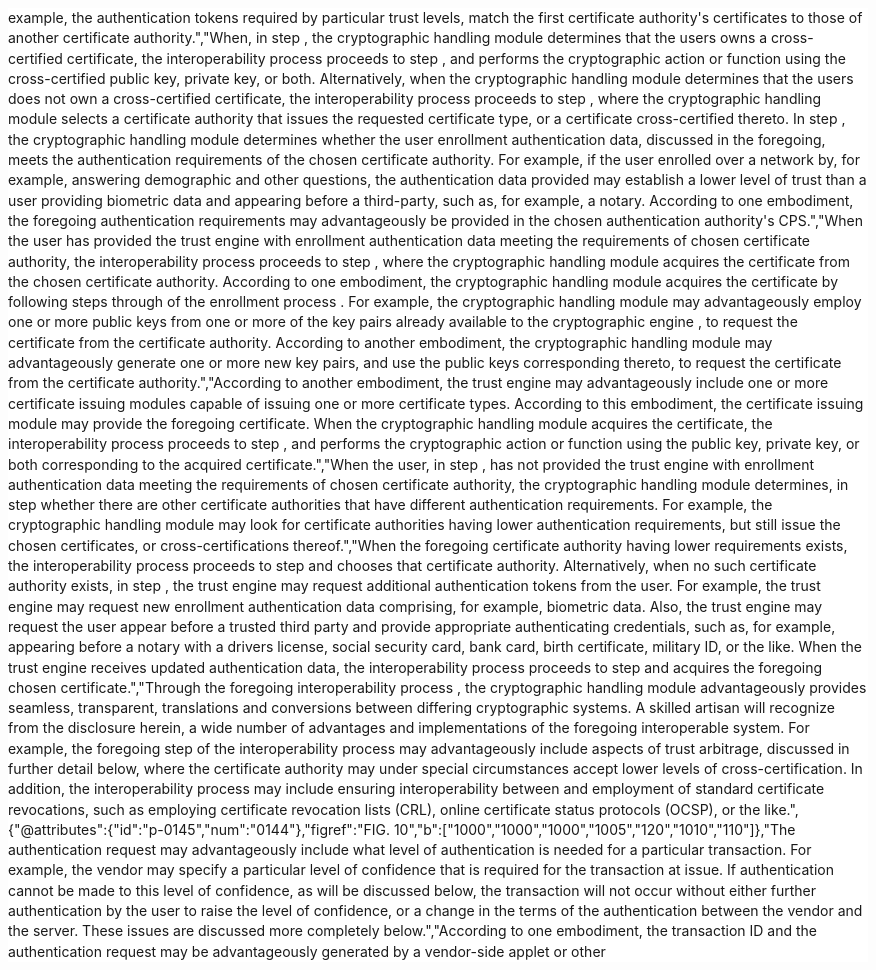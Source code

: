 example, the authentication tokens required by particular trust levels, match the first certificate authority's certificates to those of another certificate authority.","When, in step , the cryptographic handling module  determines that the users owns a cross-certified certificate, the interoperability process  proceeds to step , and performs the cryptographic action or function using the cross-certified public key, private key, or both. Alternatively, when the cryptographic handling module  determines that the users does not own a cross-certified certificate, the interoperability process  proceeds to step , where the cryptographic handling module  selects a certificate authority that issues the requested certificate type, or a certificate cross-certified thereto. In step , the cryptographic handling module  determines whether the user enrollment authentication data, discussed in the foregoing, meets the authentication requirements of the chosen certificate authority. For example, if the user enrolled over a network by, for example, answering demographic and other questions, the authentication data provided may establish a lower level of trust than a user providing biometric data and appearing before a third-party, such as, for example, a notary. According to one embodiment, the foregoing authentication requirements may advantageously be provided in the chosen authentication authority's CPS.","When the user has provided the trust engine  with enrollment authentication data meeting the requirements of chosen certificate authority, the interoperability process  proceeds to step , where the cryptographic handling module  acquires the certificate from the chosen certificate authority. According to one embodiment, the cryptographic handling module  acquires the certificate by following steps  through  of the enrollment process . For example, the cryptographic handling module  may advantageously employ one or more public keys from one or more of the key pairs already available to the cryptographic engine , to request the certificate from the certificate authority. According to another embodiment, the cryptographic handling module  may advantageously generate one or more new key pairs, and use the public keys corresponding thereto, to request the certificate from the certificate authority.","According to another embodiment, the trust engine  may advantageously include one or more certificate issuing modules capable of issuing one or more certificate types. According to this embodiment, the certificate issuing module may provide the foregoing certificate. When the cryptographic handling module  acquires the certificate, the interoperability process  proceeds to step , and performs the cryptographic action or function using the public key, private key, or both corresponding to the acquired certificate.","When the user, in step , has not provided the trust engine  with enrollment authentication data meeting the requirements of chosen certificate authority, the cryptographic handling module  determines, in step  whether there are other certificate authorities that have different authentication requirements. For example, the cryptographic handling module  may look for certificate authorities having lower authentication requirements, but still issue the chosen certificates, or cross-certifications thereof.","When the foregoing certificate authority having lower requirements exists, the interoperability process  proceeds to step  and chooses that certificate authority. Alternatively, when no such certificate authority exists, in step , the trust engine  may request additional authentication tokens from the user. For example, the trust engine  may request new enrollment authentication data comprising, for example, biometric data. Also, the trust engine  may request the user appear before a trusted third party and provide appropriate authenticating credentials, such as, for example, appearing before a notary with a drivers license, social security card, bank card, birth certificate, military ID, or the like. When the trust engine  receives updated authentication data, the interoperability process  proceeds to step  and acquires the foregoing chosen certificate.","Through the foregoing interoperability process , the cryptographic handling module  advantageously provides seamless, transparent, translations and conversions between differing cryptographic systems. A skilled artisan will recognize from the disclosure herein, a wide number of advantages and implementations of the foregoing interoperable system. For example, the foregoing step  of the interoperability process  may advantageously include aspects of trust arbitrage, discussed in further detail below, where the certificate authority may under special circumstances accept lower levels of cross-certification. In addition, the interoperability process  may include ensuring interoperability between and employment of standard certificate revocations, such as employing certificate revocation lists (CRL), online certificate status protocols (OCSP), or the like.",{"@attributes":{"id":"p-0145","num":"0144"},"figref":"FIG. 10","b":["1000","1000","1000","1005","120","1010","110"]},"The authentication request may advantageously include what level of authentication is needed for a particular transaction. For example, the vendor may specify a particular level of confidence that is required for the transaction at issue. If authentication cannot be made to this level of confidence, as will be discussed below, the transaction will not occur without either further authentication by the user to raise the level of confidence, or a change in the terms of the authentication between the vendor and the server. These issues are discussed more completely below.","According to one embodiment, the transaction ID and the authentication request may be advantageously generated by a vendor-side applet or other